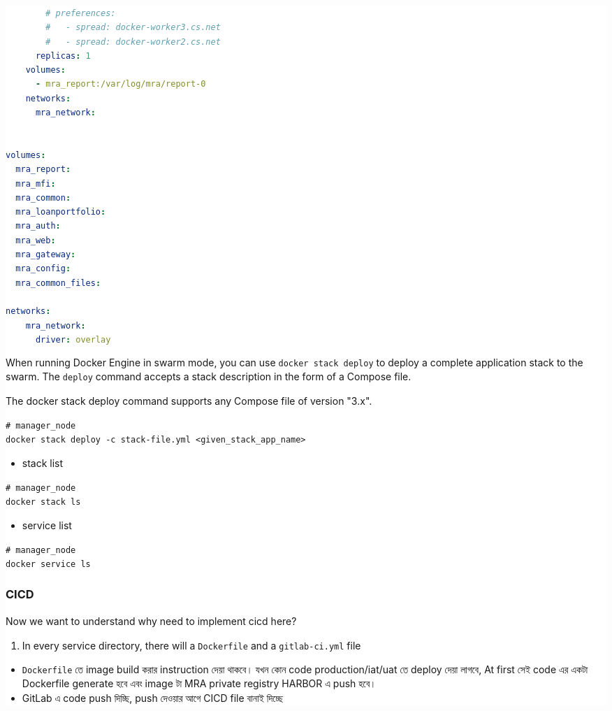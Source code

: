 ```yml
        # preferences:
        #   - spread: docker-worker3.cs.net
        #   - spread: docker-worker2.cs.net
      replicas: 1
    volumes:
      - mra_report:/var/log/mra/report-0
    networks:
      mra_network:


volumes:
  mra_report:
  mra_mfi:
  mra_common:
  mra_loanportfolio:
  mra_auth:
  mra_web:
  mra_gateway:
  mra_config:
  mra_common_files:

networks:
    mra_network:
      driver: overlay
```
When running Docker Engine in swarm mode, you can use `docker stack deploy` to deploy a complete application stack to the swarm. The `deploy` command accepts a stack description in the form of a Compose file.

The docker stack deploy command supports any Compose file of version "3.x".

```shell
# manager_node
docker stack deploy -c stack-file.yml <given_stack_app_name>
```
- stack list
```shell
# manager_node
docker stack ls
```
- service list
```shell
# manager_node
docker service ls
```


### CICD

Now we want to understand why need to implement cicd here?

1. In every service directory, there will a `Dockerfile` and a `gitlab-ci.yml` file

- `Dockerfile` তে image build করার instruction দেয়া থাকবে। যখন কোন code production/iat/uat তে deploy দেয়া লাগবে, At first সেই code এর একটা Dockerfile generate হবে এবং image টা MRA private registry HARBOR এ push হবে। 
- GitLab এ code push দিচ্ছি, push দেওয়ার আগে CICD file বানাই দিচ্ছে
